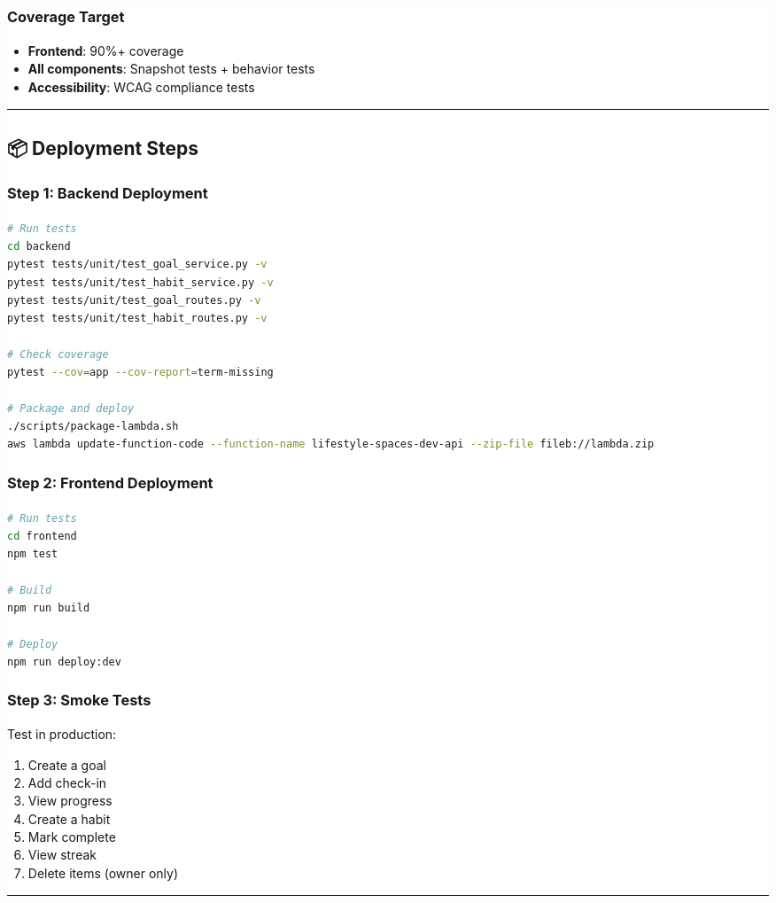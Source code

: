 ### Coverage Target
- **Frontend**: 90%+ coverage
- **All components**: Snapshot tests + behavior tests
- **Accessibility**: WCAG compliance tests

---

## 📦 Deployment Steps

### Step 1: Backend Deployment

```bash
# Run tests
cd backend
pytest tests/unit/test_goal_service.py -v
pytest tests/unit/test_habit_service.py -v
pytest tests/unit/test_goal_routes.py -v
pytest tests/unit/test_habit_routes.py -v

# Check coverage
pytest --cov=app --cov-report=term-missing

# Package and deploy
./scripts/package-lambda.sh
aws lambda update-function-code --function-name lifestyle-spaces-dev-api --zip-file fileb://lambda.zip
```

### Step 2: Frontend Deployment

```bash
# Run tests
cd frontend
npm test

# Build
npm run build

# Deploy
npm run deploy:dev
```

### Step 3: Smoke Tests

Test in production:
1. Create a goal
2. Add check-in
3. View progress
4. Create a habit
5. Mark complete
6. View streak
7. Delete items (owner only)

---